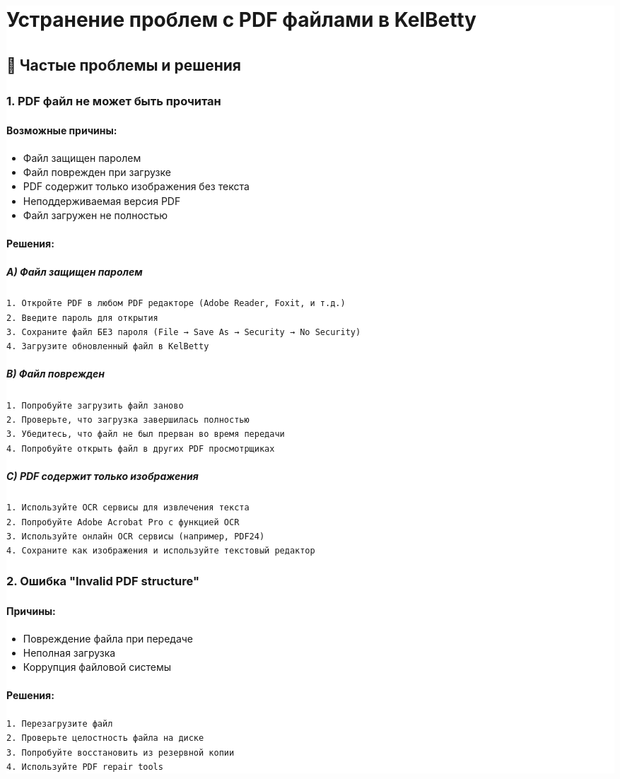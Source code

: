 # Устранение проблем с PDF файлами в KelBetty

## 🚨 Частые проблемы и решения

### 1. **PDF файл не может быть прочитан**

#### Возможные причины:
- Файл защищен паролем
- Файл поврежден при загрузке
- PDF содержит только изображения без текста
- Неподдерживаемая версия PDF
- Файл загружен не полностью

#### Решения:

##### A) Файл защищен паролем
```
1. Откройте PDF в любом PDF редакторе (Adobe Reader, Foxit, и т.д.)
2. Введите пароль для открытия
3. Сохраните файл БЕЗ пароля (File → Save As → Security → No Security)
4. Загрузите обновленный файл в KelBetty
```

##### B) Файл поврежден
```
1. Попробуйте загрузить файл заново
2. Проверьте, что загрузка завершилась полностью
3. Убедитесь, что файл не был прерван во время передачи
4. Попробуйте открыть файл в других PDF просмотрщиках
```

##### C) PDF содержит только изображения
```
1. Используйте OCR сервисы для извлечения текста
2. Попробуйте Adobe Acrobat Pro с функцией OCR
3. Используйте онлайн OCR сервисы (например, PDF24)
4. Сохраните как изображения и используйте текстовый редактор
```

### 2. **Ошибка "Invalid PDF structure"**

#### Причины:
- Повреждение файла при передаче
- Неполная загрузка
- Коррупция файловой системы

#### Решения:
```
1. Перезагрузите файл
2. Проверьте целостность файла на диске
3. Попробуйте восстановить из резервной копии
4. Используйте PDF repair tools
```
